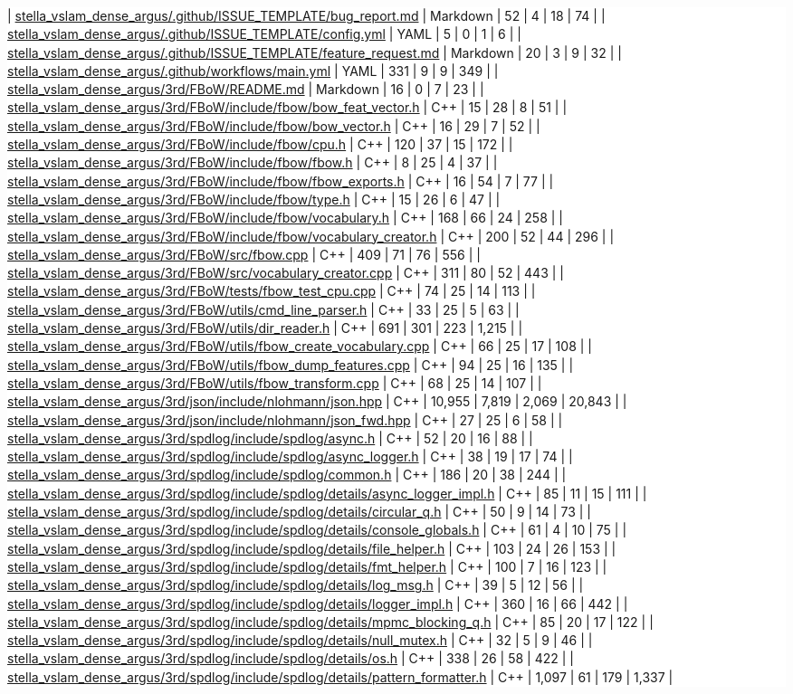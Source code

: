 | [stella_vslam_dense_argus/.github/ISSUE_TEMPLATE/bug_report.md](/stella_vslam_dense_argus/.github/ISSUE_TEMPLATE/bug_report.md) | Markdown | 52 | 4 | 18 | 74 |
| [stella_vslam_dense_argus/.github/ISSUE_TEMPLATE/config.yml](/stella_vslam_dense_argus/.github/ISSUE_TEMPLATE/config.yml) | YAML | 5 | 0 | 1 | 6 |
| [stella_vslam_dense_argus/.github/ISSUE_TEMPLATE/feature_request.md](/stella_vslam_dense_argus/.github/ISSUE_TEMPLATE/feature_request.md) | Markdown | 20 | 3 | 9 | 32 |
| [stella_vslam_dense_argus/.github/workflows/main.yml](/stella_vslam_dense_argus/.github/workflows/main.yml) | YAML | 331 | 9 | 9 | 349 |
| [stella_vslam_dense_argus/3rd/FBoW/README.md](/stella_vslam_dense_argus/3rd/FBoW/README.md) | Markdown | 16 | 0 | 7 | 23 |
| [stella_vslam_dense_argus/3rd/FBoW/include/fbow/bow_feat_vector.h](/stella_vslam_dense_argus/3rd/FBoW/include/fbow/bow_feat_vector.h) | C++ | 15 | 28 | 8 | 51 |
| [stella_vslam_dense_argus/3rd/FBoW/include/fbow/bow_vector.h](/stella_vslam_dense_argus/3rd/FBoW/include/fbow/bow_vector.h) | C++ | 16 | 29 | 7 | 52 |
| [stella_vslam_dense_argus/3rd/FBoW/include/fbow/cpu.h](/stella_vslam_dense_argus/3rd/FBoW/include/fbow/cpu.h) | C++ | 120 | 37 | 15 | 172 |
| [stella_vslam_dense_argus/3rd/FBoW/include/fbow/fbow.h](/stella_vslam_dense_argus/3rd/FBoW/include/fbow/fbow.h) | C++ | 8 | 25 | 4 | 37 |
| [stella_vslam_dense_argus/3rd/FBoW/include/fbow/fbow_exports.h](/stella_vslam_dense_argus/3rd/FBoW/include/fbow/fbow_exports.h) | C++ | 16 | 54 | 7 | 77 |
| [stella_vslam_dense_argus/3rd/FBoW/include/fbow/type.h](/stella_vslam_dense_argus/3rd/FBoW/include/fbow/type.h) | C++ | 15 | 26 | 6 | 47 |
| [stella_vslam_dense_argus/3rd/FBoW/include/fbow/vocabulary.h](/stella_vslam_dense_argus/3rd/FBoW/include/fbow/vocabulary.h) | C++ | 168 | 66 | 24 | 258 |
| [stella_vslam_dense_argus/3rd/FBoW/include/fbow/vocabulary_creator.h](/stella_vslam_dense_argus/3rd/FBoW/include/fbow/vocabulary_creator.h) | C++ | 200 | 52 | 44 | 296 |
| [stella_vslam_dense_argus/3rd/FBoW/src/fbow.cpp](/stella_vslam_dense_argus/3rd/FBoW/src/fbow.cpp) | C++ | 409 | 71 | 76 | 556 |
| [stella_vslam_dense_argus/3rd/FBoW/src/vocabulary_creator.cpp](/stella_vslam_dense_argus/3rd/FBoW/src/vocabulary_creator.cpp) | C++ | 311 | 80 | 52 | 443 |
| [stella_vslam_dense_argus/3rd/FBoW/tests/fbow_test_cpu.cpp](/stella_vslam_dense_argus/3rd/FBoW/tests/fbow_test_cpu.cpp) | C++ | 74 | 25 | 14 | 113 |
| [stella_vslam_dense_argus/3rd/FBoW/utils/cmd_line_parser.h](/stella_vslam_dense_argus/3rd/FBoW/utils/cmd_line_parser.h) | C++ | 33 | 25 | 5 | 63 |
| [stella_vslam_dense_argus/3rd/FBoW/utils/dir_reader.h](/stella_vslam_dense_argus/3rd/FBoW/utils/dir_reader.h) | C++ | 691 | 301 | 223 | 1,215 |
| [stella_vslam_dense_argus/3rd/FBoW/utils/fbow_create_vocabulary.cpp](/stella_vslam_dense_argus/3rd/FBoW/utils/fbow_create_vocabulary.cpp) | C++ | 66 | 25 | 17 | 108 |
| [stella_vslam_dense_argus/3rd/FBoW/utils/fbow_dump_features.cpp](/stella_vslam_dense_argus/3rd/FBoW/utils/fbow_dump_features.cpp) | C++ | 94 | 25 | 16 | 135 |
| [stella_vslam_dense_argus/3rd/FBoW/utils/fbow_transform.cpp](/stella_vslam_dense_argus/3rd/FBoW/utils/fbow_transform.cpp) | C++ | 68 | 25 | 14 | 107 |
| [stella_vslam_dense_argus/3rd/json/include/nlohmann/json.hpp](/stella_vslam_dense_argus/3rd/json/include/nlohmann/json.hpp) | C++ | 10,955 | 7,819 | 2,069 | 20,843 |
| [stella_vslam_dense_argus/3rd/json/include/nlohmann/json_fwd.hpp](/stella_vslam_dense_argus/3rd/json/include/nlohmann/json_fwd.hpp) | C++ | 27 | 25 | 6 | 58 |
| [stella_vslam_dense_argus/3rd/spdlog/include/spdlog/async.h](/stella_vslam_dense_argus/3rd/spdlog/include/spdlog/async.h) | C++ | 52 | 20 | 16 | 88 |
| [stella_vslam_dense_argus/3rd/spdlog/include/spdlog/async_logger.h](/stella_vslam_dense_argus/3rd/spdlog/include/spdlog/async_logger.h) | C++ | 38 | 19 | 17 | 74 |
| [stella_vslam_dense_argus/3rd/spdlog/include/spdlog/common.h](/stella_vslam_dense_argus/3rd/spdlog/include/spdlog/common.h) | C++ | 186 | 20 | 38 | 244 |
| [stella_vslam_dense_argus/3rd/spdlog/include/spdlog/details/async_logger_impl.h](/stella_vslam_dense_argus/3rd/spdlog/include/spdlog/details/async_logger_impl.h) | C++ | 85 | 11 | 15 | 111 |
| [stella_vslam_dense_argus/3rd/spdlog/include/spdlog/details/circular_q.h](/stella_vslam_dense_argus/3rd/spdlog/include/spdlog/details/circular_q.h) | C++ | 50 | 9 | 14 | 73 |
| [stella_vslam_dense_argus/3rd/spdlog/include/spdlog/details/console_globals.h](/stella_vslam_dense_argus/3rd/spdlog/include/spdlog/details/console_globals.h) | C++ | 61 | 4 | 10 | 75 |
| [stella_vslam_dense_argus/3rd/spdlog/include/spdlog/details/file_helper.h](/stella_vslam_dense_argus/3rd/spdlog/include/spdlog/details/file_helper.h) | C++ | 103 | 24 | 26 | 153 |
| [stella_vslam_dense_argus/3rd/spdlog/include/spdlog/details/fmt_helper.h](/stella_vslam_dense_argus/3rd/spdlog/include/spdlog/details/fmt_helper.h) | C++ | 100 | 7 | 16 | 123 |
| [stella_vslam_dense_argus/3rd/spdlog/include/spdlog/details/log_msg.h](/stella_vslam_dense_argus/3rd/spdlog/include/spdlog/details/log_msg.h) | C++ | 39 | 5 | 12 | 56 |
| [stella_vslam_dense_argus/3rd/spdlog/include/spdlog/details/logger_impl.h](/stella_vslam_dense_argus/3rd/spdlog/include/spdlog/details/logger_impl.h) | C++ | 360 | 16 | 66 | 442 |
| [stella_vslam_dense_argus/3rd/spdlog/include/spdlog/details/mpmc_blocking_q.h](/stella_vslam_dense_argus/3rd/spdlog/include/spdlog/details/mpmc_blocking_q.h) | C++ | 85 | 20 | 17 | 122 |
| [stella_vslam_dense_argus/3rd/spdlog/include/spdlog/details/null_mutex.h](/stella_vslam_dense_argus/3rd/spdlog/include/spdlog/details/null_mutex.h) | C++ | 32 | 5 | 9 | 46 |
| [stella_vslam_dense_argus/3rd/spdlog/include/spdlog/details/os.h](/stella_vslam_dense_argus/3rd/spdlog/include/spdlog/details/os.h) | C++ | 338 | 26 | 58 | 422 |
| [stella_vslam_dense_argus/3rd/spdlog/include/spdlog/details/pattern_formatter.h](/stella_vslam_dense_argus/3rd/spdlog/include/spdlog/details/pattern_formatter.h) | C++ | 1,097 | 61 | 179 | 1,337 |